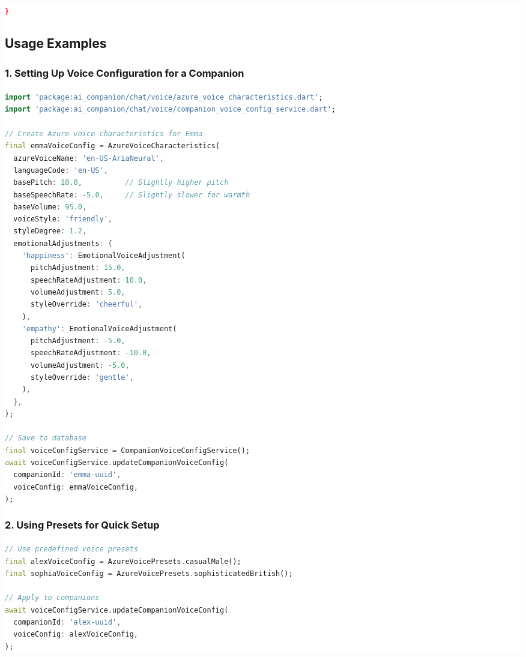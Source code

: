 ```json
}
```

## Usage Examples

### 1. Setting Up Voice Configuration for a Companion

```dart
import 'package:ai_companion/chat/voice/azure_voice_characteristics.dart';
import 'package:ai_companion/chat/voice/companion_voice_config_service.dart';

// Create Azure voice characteristics for Emma
final emmaVoiceConfig = AzureVoiceCharacteristics(
  azureVoiceName: 'en-US-AriaNeural',
  languageCode: 'en-US',
  basePitch: 10.0,          // Slightly higher pitch
  baseSpeechRate: -5.0,     // Slightly slower for warmth
  baseVolume: 95.0,
  voiceStyle: 'friendly',
  styleDegree: 1.2,
  emotionalAdjustments: {
    'happiness': EmotionalVoiceAdjustment(
      pitchAdjustment: 15.0,
      speechRateAdjustment: 10.0,
      volumeAdjustment: 5.0,
      styleOverride: 'cheerful',
    ),
    'empathy': EmotionalVoiceAdjustment(
      pitchAdjustment: -5.0,
      speechRateAdjustment: -10.0,
      volumeAdjustment: -5.0,
      styleOverride: 'gentle',
    ),
  },
);

// Save to database
final voiceConfigService = CompanionVoiceConfigService();
await voiceConfigService.updateCompanionVoiceConfig(
  companionId: 'emma-uuid',
  voiceConfig: emmaVoiceConfig,
);
```

### 2. Using Presets for Quick Setup

```dart
// Use predefined voice presets
final alexVoiceConfig = AzureVoicePresets.casualMale();
final sophiaVoiceConfig = AzureVoicePresets.sophisticatedBritish();

// Apply to companions
await voiceConfigService.updateCompanionVoiceConfig(
  companionId: 'alex-uuid',
  voiceConfig: alexVoiceConfig,
);
```

